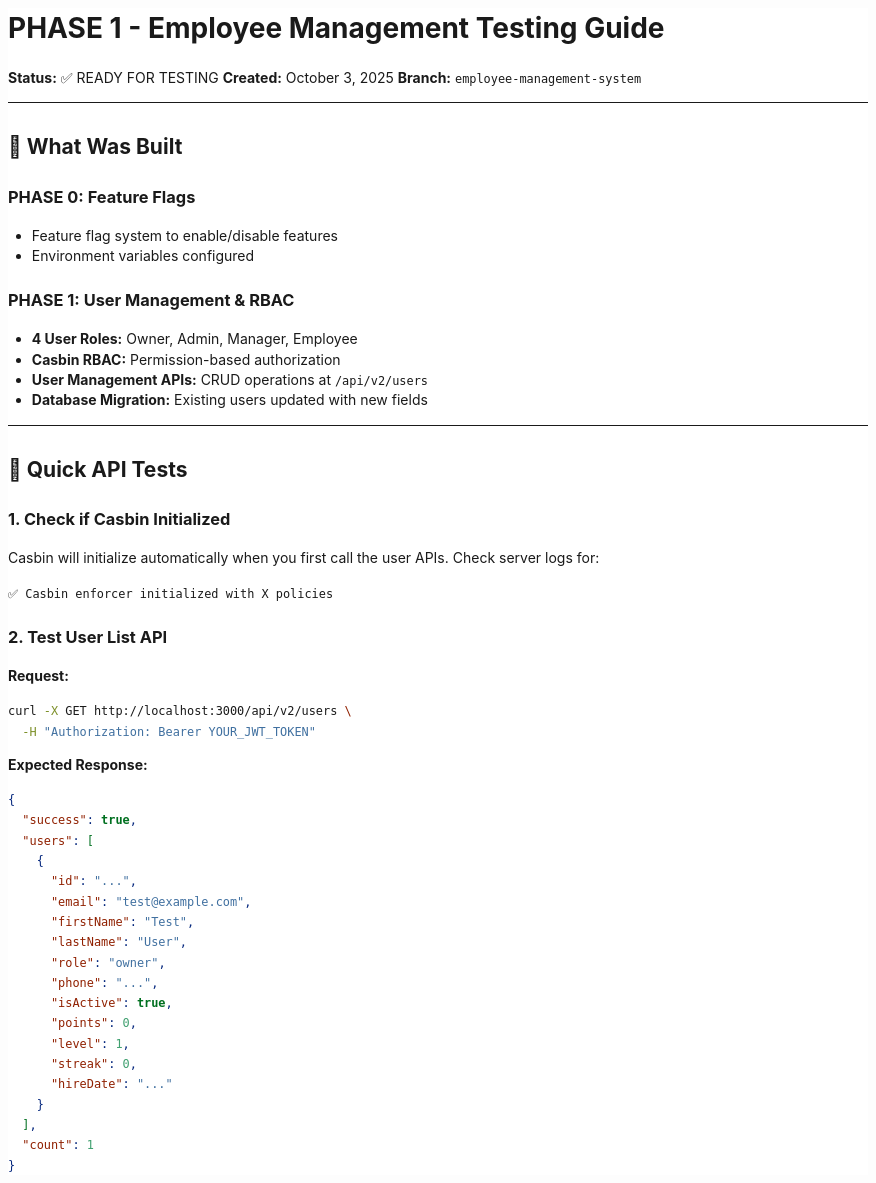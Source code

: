 # PHASE 1 - Employee Management Testing Guide

**Status:** ✅ READY FOR TESTING
**Created:** October 3, 2025
**Branch:** `employee-management-system`

---

## 🎯 What Was Built

### PHASE 0: Feature Flags
- Feature flag system to enable/disable features
- Environment variables configured

### PHASE 1: User Management & RBAC
- **4 User Roles:** Owner, Admin, Manager, Employee
- **Casbin RBAC:** Permission-based authorization
- **User Management APIs:** CRUD operations at `/api/v2/users`
- **Database Migration:** Existing users updated with new fields

---

## 🧪 Quick API Tests

### 1. Check if Casbin Initialized

Casbin will initialize automatically when you first call the user APIs. Check server logs for:
```
✅ Casbin enforcer initialized with X policies
```

### 2. Test User List API

**Request:**
```bash
curl -X GET http://localhost:3000/api/v2/users \
  -H "Authorization: Bearer YOUR_JWT_TOKEN"
```

**Expected Response:**
```json
{
  "success": true,
  "users": [
    {
      "id": "...",
      "email": "test@example.com",
      "firstName": "Test",
      "lastName": "User",
      "role": "owner",
      "phone": "...",
      "isActive": true,
      "points": 0,
      "level": 1,
      "streak": 0,
      "hireDate": "..."
    }
  ],
  "count": 1
}
```
